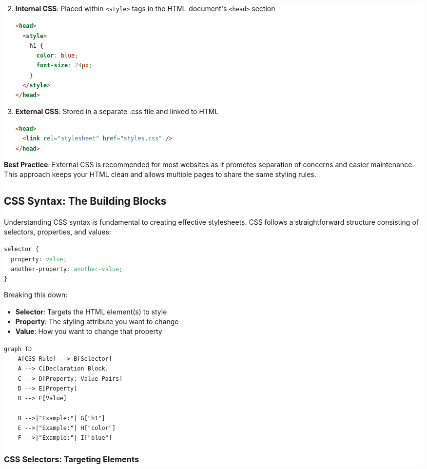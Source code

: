 2. **Internal CSS**: Placed within `<style>` tags in the HTML document's `<head>` section

   ```html
   <head>
     <style>
       h1 {
         color: blue;
         font-size: 24px;
       }
     </style>
   </head>
   ```

3. **External CSS**: Stored in a separate .css file and linked to HTML
   ```html
   <head>
     <link rel="stylesheet" href="styles.css" />
   </head>
   ```

**Best Practice**: External CSS is recommended for most websites as it promotes separation of concerns and easier maintenance. This approach keeps your HTML clean and allows multiple pages to share the same styling rules.

## CSS Syntax: The Building Blocks

Understanding CSS syntax is fundamental to creating effective stylesheets. CSS follows a straightforward structure consisting of selectors, properties, and values:

```css
selector {
  property: value;
  another-property: another-value;
}
```

Breaking this down:

- **Selector**: Targets the HTML element(s) to style
- **Property**: The styling attribute you want to change
- **Value**: How you want to change that property

```mermaid
graph TD
    A[CSS Rule] --> B[Selector]
    A --> C[Declaration Block]
    C --> D[Property: Value Pairs]
    D --> E[Property]
    D --> F[Value]

    B -->|"Example:"| G["h1"]
    E -->|"Example:"| H["color"]
    F -->|"Example:"| I["blue"]
```

### CSS Selectors: Targeting Elements
